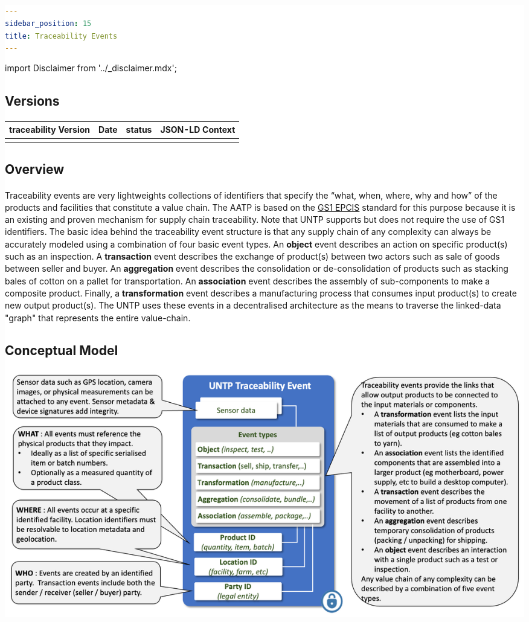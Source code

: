 ```yaml
---
sidebar_position: 15
title: Traceability Events
---
```


import Disclaimer from '../\_disclaimer.mdx';

<Disclaimer />

## Versions

| traceability Version | Date | status | JSON-LD Context |
| -------------------- | ---- | ------ | --------------- |
|                      |      |        |                 |

## Overview

Traceability events are very lightweights collections of identifiers that specify the “what, when, where, why and how” of the products and facilities that constitute a value chain. The AATP is based on the [GS1 EPCIS](https://www.gs1.org/standards/epcis) standard for this purpose because it is an existing and proven mechanism for supply chain traceability. Note that UNTP supports but does not require the use of GS1 identifiers. The basic idea behind the traceability event structure is that any supply chain of any complexity can always be accurately modeled using a combination of four basic event types. An **object** event describes an action on specific product(s) such as an inspection. A **transaction** event describes the exchange of product(s) between two actors such as sale of goods between seller and buyer. An **aggregation** event describes the consolidation or de-consolidation of products such as stacking bales of cotton on a pallet for transportation. An **association** event describes the assembly of sub-components to make a composite product. Finally, a **transformation** event describes a manufacturing process that consumes input product(s) to create new output product(s). The UNTP uses these events in a decentralised architecture as the means to traverse the linked-data "graph" that represents the entire value-chain.

## Conceptual Model

![Traceability events conceptual model](TraceabilityEvents.png)
